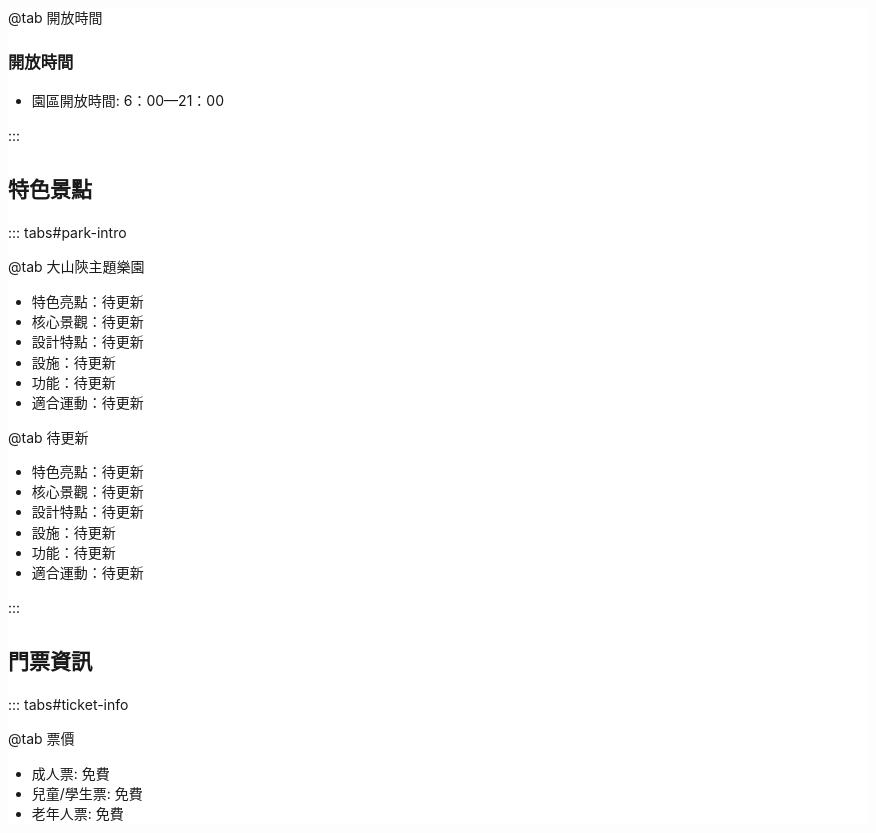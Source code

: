 
@tab 開放時間
### 開放時間
- 園區開放時間: 6：00—21：00

:::

## 特色景點

::: tabs#park-intro

@tab 大山陝主題樂園
<ImageCard
image="https://cgj.sz.gov.cn/images/index20230710_1.png"
    title="大山陝主題樂園"
    description="園區有古老的太和塔建築可供遊客觀賞，湖心亭二樓瞭望大山陂主題公園風景，新建的流芳台可以使遊客親近湖面，觀賞大山陂水庫的美景。"
    date=""
    author="深圳政府在線"
/>


- 特色亮點：待更新
- 核心景觀：待更新
- 設計特點：待更新
- 設施：待更新
- 功能：待更新
- 適合運動：待更新

@tab 待更新
<ImageCard
image="https://cgj.sz.gov.cn/images/index20230710_1.png"
    title="大山陝主題樂園"
    description="園區有古老的太和塔建築可供遊客觀賞，湖心亭二樓瞭望大山陂主題公園風景，新建的流芳台可以使遊客親近湖面，觀賞大山陂水庫的美景。"
    date=""
    author="深圳政府在線"
/>


- 特色亮點：待更新
- 核心景觀：待更新
- 設計特點：待更新
- 設施：待更新
- 功能：待更新
- 適合運動：待更新

:::

## 門票資訊

::: tabs#ticket-info

@tab 票價
- 成人票: 免費
- 兒童/學生票: 免費
- 老年人票: 免費
